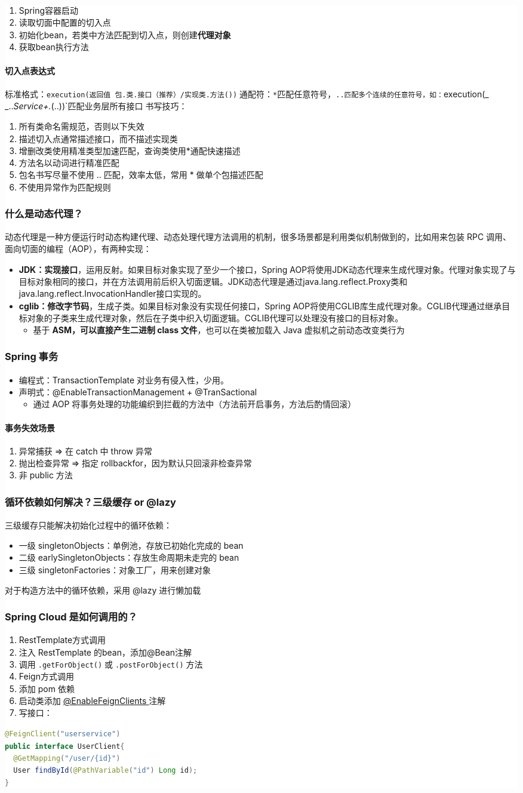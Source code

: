 1. Spring容器启动
2. 读取切面中配置的切入点
3. 初始化bean，若类中方法匹配到切入点，则创建**代理对象**
4. 获取bean执行方法
#### 切入点表达式
标准格式：`execution(返回值 包.类.接口（推荐）/实现类.方法())`
通配符：`*`匹配任意符号，`..匹配多个连续的任意符号，如：`execution(_ _.._Service+._(..))`匹配业务层所有接口
书写技巧：

1. 所有类命名需规范，否则以下失效
2. 描述切入点通常描述接口，而不描述实现类
3. 增删改类使用精准类型加速匹配，查询类使用*通配快速描述
4. 方法名以动词进行精准匹配
5. 包名书写尽量不使用 .. 匹配，效率太低，常用 * 做单个包描述匹配
6. 不使用异常作为匹配规则
### 什么是动态代理？
动态代理是一种方便运行时动态构建代理、动态处理代理方法调用的机制，很多场景都是利用类似机制做到的，比如用来包装 RPC 调用、面向切面的编程（AOP），有两种实现：

- **JDK：实现接口**，运用反射。如果目标对象实现了至少一个接口，Spring AOP将使用JDK动态代理来生成代理对象。代理对象实现了与目标对象相同的接口，并在方法调用前后织入切面逻辑。JDK动态代理是通过java.lang.reflect.Proxy类和java.lang.reflect.InvocationHandler接口实现的。
- **cglib：修改字节码**，生成子类。如果目标对象没有实现任何接口，Spring AOP将使用CGLIB库生成代理对象。CGLIB代理通过继承目标对象的子类来生成代理对象，然后在子类中织入切面逻辑。CGLIB代理可以处理没有接口的目标对象。
   - 基于 **ASM，可以直接产生二进制 class 文件**，也可以在类被加载入 Java 虚拟机之前动态改变类行为
### Spring 事务

- 编程式：TransactionTemplate 对业务有侵入性，少用。
- 声明式：@EnableTransactionManagement + @TranSactional
   - 通过 AOP 将事务处理的功能编织到拦截的方法中（方法前开启事务，方法后酌情回滚）
#### 事务失效场景

1. 异常捕获 => 在 catch 中 throw 异常
2. 抛出检查异常 => 指定 rollbackfor，因为默认只回滚非检查异常
3. 非 public 方法
### 循环依赖如何解决？三级缓存 or @lazy
三级缓存只能解决初始化过程中的循环依赖：

- 一级 singletonObjects：单例池，存放已初始化完成的 bean
- 二级 earlySingletonObjects：存放生命周期未走完的 bean
- 三级 singletonFactories：对象工厂，用来创建对象

对于构造方法中的循环依赖，采用 @lazy 进行懒加载
### Spring Cloud 是如何调用的？

1.  RestTemplate方式调用 
   1. 注入 RestTemplate 的bean，添加@Bean注解
   2. 调用 `.getForObject()` 或 `.postForObject()` 方法
2.  Feign方式调用 
   1.  添加 pom 依赖 
   2.  启动类添加 [@EnableFeignClients ](/EnableFeignClients ) 注解  
   3.  写接口： 
```java
@FeignClient("userservice")
public interface UserClient{
  @GetMapping("/user/{id}")
  User findById(@PathVariable("id") Long id);
}
```

